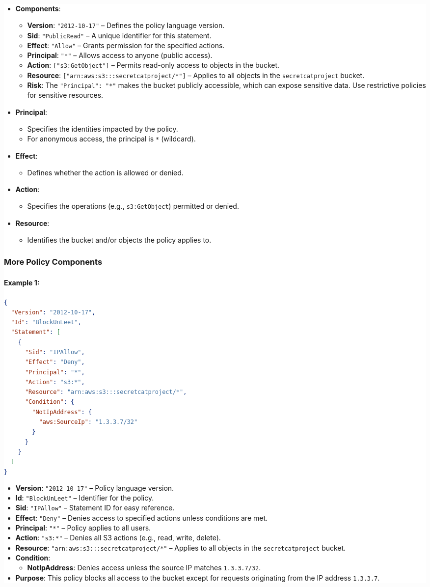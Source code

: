 - **Components**:

  - **Version**: `"2012-10-17"` – Defines the policy language version.
  - **Sid**: `"PublicRead"` – A unique identifier for this statement.
  - **Effect**: `"Allow"` – Grants permission for the specified actions.
  - **Principal**: `"*"` – Allows access to anyone (public access).
  - **Action**: `["s3:GetObject"]` – Permits read-only access to objects in the bucket.
  - **Resource**: `["arn:aws:s3:::secretcatproject/*"]` – Applies to all objects in the `secretcatproject` bucket.
  - **Risk**: The `"Principal": "*"` makes the bucket publicly accessible, which can expose sensitive data. Use restrictive policies for sensitive resources.

- **Principal**:
  - Specifies the identities impacted by the policy.
  - For anonymous access, the principal is `*` (wildcard).
- **Effect**:
  - Defines whether the action is allowed or denied.
- **Action**:
  - Specifies the operations (e.g., `s3:GetObject`) permitted or denied.
- **Resource**:
  - Identifies the bucket and/or objects the policy applies to.

### More Policy Components

#### **Example 1**:

```json
{
  "Version": "2012-10-17",
  "Id": "BlockUnLeet",
  "Statement": [
    {
      "Sid": "IPAllow",
      "Effect": "Deny",
      "Principal": "*",
      "Action": "s3:*",
      "Resource": "arn:aws:s3:::secretcatproject/*",
      "Condition": {
        "NotIpAddress": {
          "aws:SourceIp": "1.3.3.7/32"
        }
      }
    }
  ]
}
```

- **Version**: `"2012-10-17"` – Policy language version.
- **Id**: `"BlockUnLeet"` – Identifier for the policy.
- **Sid**: `"IPAllow"` – Statement ID for easy reference.
- **Effect**: `"Deny"` – Denies access to specified actions unless conditions are met.
- **Principal**: `"*"` – Policy applies to all users.
- **Action**: `"s3:*"` – Denies all S3 actions (e.g., read, write, delete).
- **Resource**: `"arn:aws:s3:::secretcatproject/*"` – Applies to all objects in the `secretcatproject` bucket.
- **Condition**:
  - **NotIpAddress**: Denies access unless the source IP matches `1.3.3.7/32`.
- **Purpose**: This policy blocks all access to the bucket except for requests originating from the IP address `1.3.3.7`.
